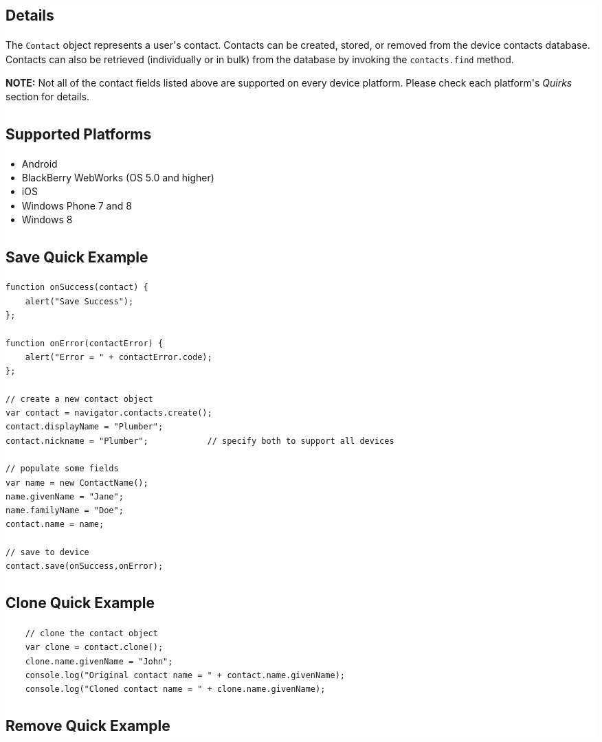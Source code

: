 Details
-------

The `Contact` object represents a user's contact.  Contacts can be
created, stored, or removed from the device contacts database.
Contacts can also be retrieved (individually or in bulk) from the
database by invoking the `contacts.find` method.

__NOTE:__ Not all of the contact fields listed above are supported on
every device platform.  Please check each platform's _Quirks_ section
for details.

Supported Platforms
-------------------

- Android
- BlackBerry WebWorks (OS 5.0 and higher)
- iOS
- Windows Phone 7 and 8
- Windows 8

Save Quick Example
------------------

    function onSuccess(contact) {
        alert("Save Success");
    };

    function onError(contactError) {
        alert("Error = " + contactError.code);
    };

    // create a new contact object
    var contact = navigator.contacts.create();
    contact.displayName = "Plumber";
    contact.nickname = "Plumber";            // specify both to support all devices

    // populate some fields
    var name = new ContactName();
    name.givenName = "Jane";
    name.familyName = "Doe";
    contact.name = name;

    // save to device
    contact.save(onSuccess,onError);

Clone Quick Example
-------------------

        // clone the contact object
        var clone = contact.clone();
        clone.name.givenName = "John";
        console.log("Original contact name = " + contact.name.givenName);
        console.log("Cloned contact name = " + clone.name.givenName);

Remove Quick Example
--------------------
